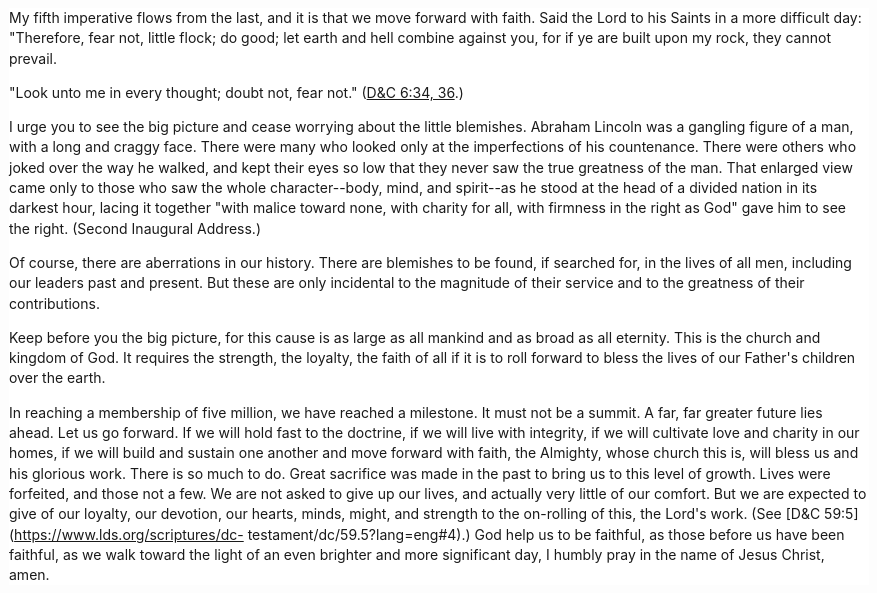 My fifth imperative flows from the last, and it is that we move forward with
faith. Said the Lord to his Saints in a more difficult day: "Therefore, fear
not, little flock; do good; let earth and hell combine against you, for if ye
are built upon my rock, they cannot prevail.

"Look unto me in every thought; doubt not, fear not." ([D&amp;C 6:34,
36](https://www.lds.org/scriptures/dc-testament/dc/6.34%2C36?lang=eng#33).)

I urge you to see the big picture and cease worrying about the little
blemishes. Abraham Lincoln was a gangling figure of a man, with a long and
craggy face. There were many who looked only at the imperfections of his
countenance. There were others who joked over the way he walked, and kept
their eyes so low that they never saw the true greatness of the man. That
enlarged view came only to those who saw the whole character--body, mind, and
spirit--as he stood at the head of a divided nation in its darkest hour,
lacing it together "with malice toward none, with charity for all, with
firmness in the right as God" gave him to see the right. (Second Inaugural
Address.)

Of course, there are aberrations in our history. There are blemishes to be
found, if searched for, in the lives of all men, including our leaders past
and present. But these are only incidental to the magnitude of their service
and to the greatness of their contributions.

Keep before you the big picture, for this cause is as large as all mankind and
as broad as all eternity. This is the church and kingdom of God. It requires
the strength, the loyalty, the faith of all if it is to roll forward to bless
the lives of our Father's children over the earth.

In reaching a membership of five million, we have reached a milestone. It must
not be a summit. A far, far greater future lies ahead. Let us go forward. If
we will hold fast to the doctrine, if we will live with integrity, if we will
cultivate love and charity in our homes, if we will build and sustain one
another and move forward with faith, the Almighty, whose church this is, will
bless us and his glorious work. There is so much to do. Great sacrifice was
made in the past to bring us to this level of growth. Lives were forfeited,
and those not a few. We are not asked to give up our lives, and actually very
little of our comfort. But we are expected to give of our loyalty, our
devotion, our hearts, minds, might, and strength to the on-rolling of this,
the Lord's work. (See [D&amp;C 59:5](https://www.lds.org/scriptures/dc-
testament/dc/59.5?lang=eng#4).) God help us to be faithful, as those before us
have been faithful, as we walk toward the light of an even brighter and more
significant day, I humbly pray in the name of Jesus Christ, amen.

